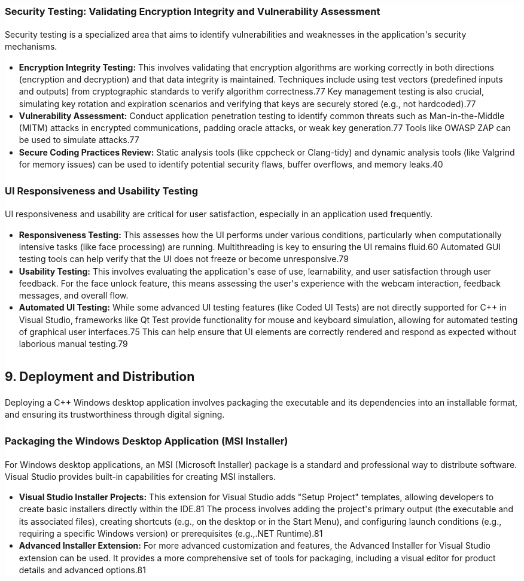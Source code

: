 ### **Security Testing: Validating Encryption Integrity and Vulnerability Assessment**

Security testing is a specialized area that aims to identify vulnerabilities and weaknesses in the application's security mechanisms.

* **Encryption Integrity Testing:** This involves validating that encryption algorithms are working correctly in both directions (encryption and decryption) and that data integrity is maintained. Techniques include using test vectors (predefined inputs and outputs) from cryptographic standards to verify algorithm correctness.77 Key management testing is also crucial, simulating key rotation and expiration scenarios and verifying that keys are securely stored (e.g., not hardcoded).77  
* **Vulnerability Assessment:** Conduct application penetration testing to identify common threats such as Man-in-the-Middle (MITM) attacks in encrypted communications, padding oracle attacks, or weak key generation.77 Tools like OWASP ZAP can be used to simulate attacks.77  
* **Secure Coding Practices Review:** Static analysis tools (like cppcheck or Clang-tidy) and dynamic analysis tools (like Valgrind for memory issues) can be used to identify potential security flaws, buffer overflows, and memory leaks.40

### **UI Responsiveness and Usability Testing**

UI responsiveness and usability are critical for user satisfaction, especially in an application used frequently.

* **Responsiveness Testing:** This assesses how the UI performs under various conditions, particularly when computationally intensive tasks (like face processing) are running. Multithreading is key to ensuring the UI remains fluid.60 Automated GUI testing tools can help verify that the UI does not freeze or become unresponsive.79  
* **Usability Testing:** This involves evaluating the application's ease of use, learnability, and user satisfaction through user feedback. For the face unlock feature, this means assessing the user's experience with the webcam interaction, feedback messages, and overall flow.  
* **Automated UI Testing:** While some advanced UI testing features (like Coded UI Tests) are not directly supported for C++ in Visual Studio, frameworks like Qt Test provide functionality for mouse and keyboard simulation, allowing for automated testing of graphical user interfaces.75 This can help ensure that UI elements are correctly rendered and respond as expected without laborious manual testing.79

## **9\. Deployment and Distribution**

Deploying a C++ Windows desktop application involves packaging the executable and its dependencies into an installable format, and ensuring its trustworthiness through digital signing.

### **Packaging the Windows Desktop Application (MSI Installer)**

For Windows desktop applications, an MSI (Microsoft Installer) package is a standard and professional way to distribute software. Visual Studio provides built-in capabilities for creating MSI installers.

* **Visual Studio Installer Projects:** This extension for Visual Studio adds "Setup Project" templates, allowing developers to create basic installers directly within the IDE.81 The process involves adding the project's primary output (the executable and its associated files), creating shortcuts (e.g., on the desktop or in the Start Menu), and configuring launch conditions (e.g., requiring a specific Windows version) or prerequisites (e.g.,.NET Runtime).81  
* **Advanced Installer Extension:** For more advanced customization and features, the Advanced Installer for Visual Studio extension can be used. It provides a more comprehensive set of tools for packaging, including a visual editor for product details and advanced options.81
